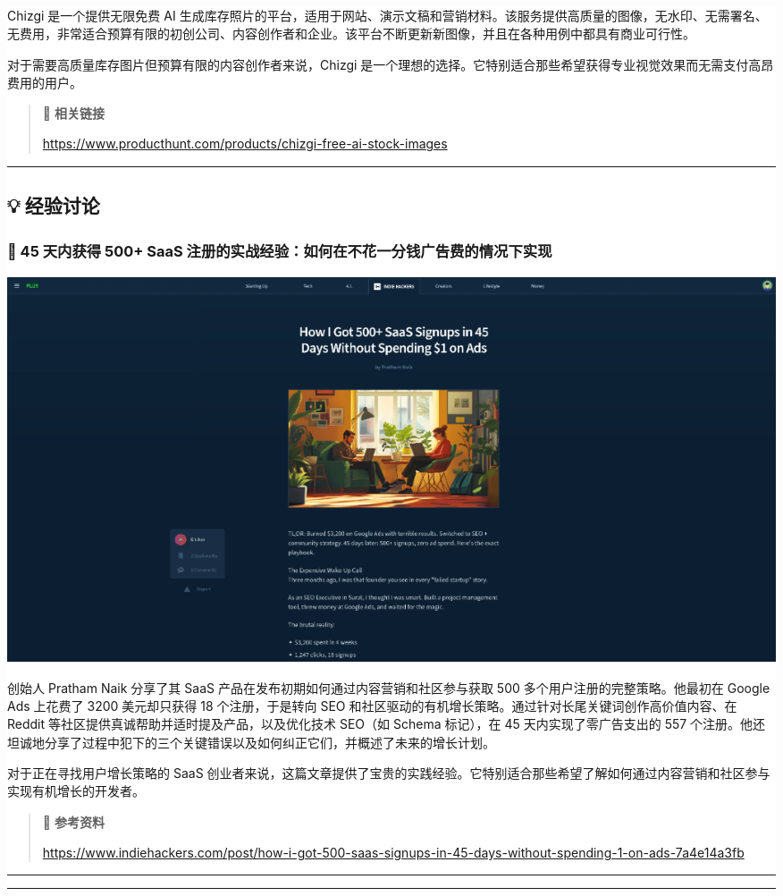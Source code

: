 Chizgi 是一个提供无限免费 AI 生成库存照片的平台，适用于网站、演示文稿和营销材料。该服务提供高质量的图像，无水印、无需署名、无费用，非常适合预算有限的初创公司、内容创作者和企业。该平台不断更新新图像，并且在各种用例中都具有商业可行性。

对于需要高质量库存图片但预算有限的内容创作者来说，Chizgi 是一个理想的选择。它特别适合那些希望获得专业视觉效果而无需支付高昂费用的用户。

> 🔗 **相关链接**
> 
> https://www.producthunt.com/products/chizgi-free-ai-stock-images

---

## 💡 经验讨论

### 🚀 45 天内获得 500+ SaaS 注册的实战经验：如何在不花一分钱广告费的情况下实现

![相关图片或截图](./images/20250824_1061257641178314602_screenshot_7fdfdd1b.png)

创始人 Pratham Naik 分享了其 SaaS 产品在发布初期如何通过内容营销和社区参与获取 500 多个用户注册的完整策略。他最初在 Google Ads 上花费了 3200 美元却只获得 18 个注册，于是转向 SEO 和社区驱动的有机增长策略。通过针对长尾关键词创作高价值内容、在 Reddit 等社区提供真诚帮助并适时提及产品，以及优化技术 SEO（如 Schema 标记），在 45 天内实现了零广告支出的 557 个注册。他还坦诚地分享了过程中犯下的三个关键错误以及如何纠正它们，并概述了未来的增长计划。

对于正在寻找用户增长策略的 SaaS 创业者来说，这篇文章提供了宝贵的实践经验。它特别适合那些希望了解如何通过内容营销和社区参与实现有机增长的开发者。

> 🔗 **参考资料**
> 
> https://www.indiehackers.com/post/how-i-got-500-saas-signups-in-45-days-without-spending-1-on-ads-7a4e14a3fb

---

---
